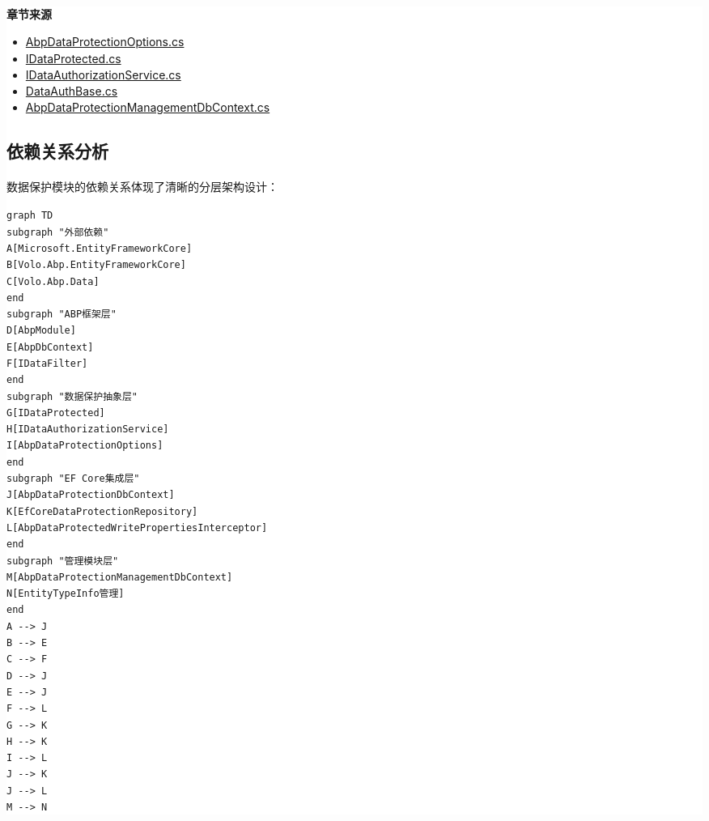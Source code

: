 **章节来源**
- [AbpDataProtectionOptions.cs](file://aspnet-core/framework/data-protection/LINGYUN.Abp.DataProtection/LINGYUN/Abp/DataProtection/AbpDataProtectionOptions.cs#L1-L84)
- [IDataProtected.cs](file://aspnet-core/framework/data-protection/LINGYUN.Abp.DataProtection.Abstractions/LINGYUN/Abp/DataProtection/IDataProtected.cs#L1-L8)
- [IDataAuthorizationService.cs](file://aspnet-core/framework/data-protection/LINGYUN.Abp.DataProtection/LINGYUN/Abp/DataProtection/IDataAuthorizationService.cs#L1-L18)
- [DataAuthBase.cs](file://aspnet-core/framework/data-protection/LINGYUN.Abp.DataProtection/LINGYUN/Abp/DataProtection/DataAuthBase.cs#L1-L32)
- [AbpDataProtectionManagementDbContext.cs](file://aspnet-core/modules/data-protection/LINGYUN.Abp.DataProtectionManagement.EntityFrameworkCore/LINGYUN/Abp/DataProtectionManagement/EntityFrameworkCore/AbpDataProtectionManagementDbContext.cs#L1-L21)

## 依赖关系分析

数据保护模块的依赖关系体现了清晰的分层架构设计：

```mermaid
graph TD
subgraph "外部依赖"
A[Microsoft.EntityFrameworkCore]
B[Volo.Abp.EntityFrameworkCore]
C[Volo.Abp.Data]
end
subgraph "ABP框架层"
D[AbpModule]
E[AbpDbContext]
F[IDataFilter]
end
subgraph "数据保护抽象层"
G[IDataProtected]
H[IDataAuthorizationService]
I[AbpDataProtectionOptions]
end
subgraph "EF Core集成层"
J[AbpDataProtectionDbContext]
K[EfCoreDataProtectionRepository]
L[AbpDataProtectedWritePropertiesInterceptor]
end
subgraph "管理模块层"
M[AbpDataProtectionManagementDbContext]
N[EntityTypeInfo管理]
end
A --> J
B --> E
C --> F
D --> J
E --> J
F --> L
G --> K
H --> K
I --> L
J --> K
J --> L
M --> N
```
